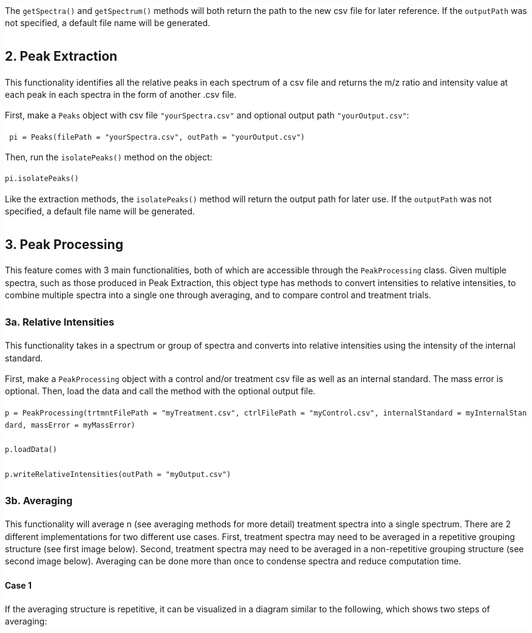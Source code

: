 The `getSpectra()` and `getSpectrum()` methods will both return the path to the new csv file for later reference. If the `outputPath` was not specified, a default file name will be generated.



## 2. Peak Extraction
This functionality identifies all the relative peaks in each spectrum of a csv file and returns the m/z ratio and intensity value at each peak in each spectra in the form of another .csv file. 

 First, make a `Peaks` object with csv file `"yourSpectra.csv"` and optional output path `"yourOutput.csv"`:
 ~~~
  pi = Peaks(filePath = "yourSpectra.csv", outPath = "yourOutput.csv")
  ~~~
 Then, run the `isolatePeaks()` method on the object:
 ~~~
 pi.isolatePeaks()
~~~
 Like the extraction methods, the `isolatePeaks()` method will return the output path for later use. If the `outputPath` was not specified, a default file name will be generated.

## 3. Peak Processing

This feature comes with 3 main functionalities, both of which are accessible through the `PeakProcessing` class. Given multiple spectra, such as those produced in Peak Extraction, this object type has methods to convert intensities to relative intensities, to combine multiple spectra into a single one through averaging, and to compare control and treatment trials. 

### 3a. Relative Intensities

This functionality takes in a spectrum or group of spectra and converts into relative intensities using the intensity of the internal standard.

First, make a `PeakProcessing` object with a control and/or treatment csv file as well as an internal standard. The mass error is optional. Then, load the data and call the method with the optional output file. 
~~~
p = PeakProcessing(trtmntFilePath = "myTreatment.csv", ctrlFilePath = "myControl.csv", internalStandard = myInternalStandard, massError = myMassError)

p.loadData()

p.writeRelativeIntensities(outPath = "myOutput.csv")
~~~

### 3b. Averaging
This functionality will average n (see averaging methods for more detail) treatment spectra into a single spectrum. There are 2 different implementations for two different use cases. First, treatment spectra may need to be averaged in a repetitive grouping structure (see first image below). Second, treatment spectra may need to be averaged in a non-repetitive grouping structure (see second image below). Averaging can be done more than once to condense spectra and reduce computation time.

#### Case 1
If the averaging structure is repetitive, it can be visualized in a diagram similar to the following, which shows two steps of averaging:
